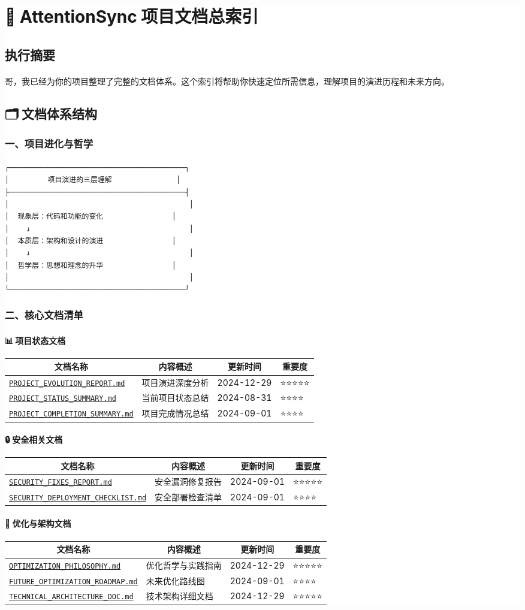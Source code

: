 # 📖 AttentionSync 项目文档总索引

## 执行摘要

哥，我已经为你的项目整理了完整的文档体系。这个索引将帮助你快速定位所需信息，理解项目的演进历程和未来方向。

## 🗂️ 文档体系结构

### 一、项目进化与哲学
```
┌─────────────────────────────────────────┐
│         项目演进的三层理解               │
├─────────────────────────────────────────┤
│                                          │
│  现象层：代码和功能的变化                │
│    ↓                                     │
│  本质层：架构和设计的演进                │
│    ↓                                     │
│  哲学层：思想和理念的升华                │
│                                          │
└─────────────────────────────────────────┘
```

### 二、核心文档清单

#### 📊 项目状态文档
| 文档名称 | 内容概述 | 更新时间 | 重要度 |
|---------|---------|---------|--------|
| [`PROJECT_EVOLUTION_REPORT.md`](./PROJECT_EVOLUTION_REPORT.md) | 项目演进深度分析 | 2024-12-29 | ⭐⭐⭐⭐⭐ |
| [`PROJECT_STATUS_SUMMARY.md`](./PROJECT_STATUS_SUMMARY.md) | 当前项目状态总结 | 2024-08-31 | ⭐⭐⭐⭐ |
| [`PROJECT_COMPLETION_SUMMARY.md`](./PROJECT_COMPLETION_SUMMARY.md) | 项目完成情况总结 | 2024-09-01 | ⭐⭐⭐⭐ |

#### 🔒 安全相关文档
| 文档名称 | 内容概述 | 更新时间 | 重要度 |
|---------|---------|---------|--------|
| [`SECURITY_FIXES_REPORT.md`](./SECURITY_FIXES_REPORT.md) | 安全漏洞修复报告 | 2024-09-01 | ⭐⭐⭐⭐⭐ |
| [`SECURITY_DEPLOYMENT_CHECKLIST.md`](./SECURITY_DEPLOYMENT_CHECKLIST.md) | 安全部署检查清单 | 2024-09-01 | ⭐⭐⭐⭐ |

#### 🚀 优化与架构文档
| 文档名称 | 内容概述 | 更新时间 | 重要度 |
|---------|---------|---------|--------|
| [`OPTIMIZATION_PHILOSOPHY.md`](./OPTIMIZATION_PHILOSOPHY.md) | 优化哲学与实践指南 | 2024-12-29 | ⭐⭐⭐⭐⭐ |
| [`FUTURE_OPTIMIZATION_ROADMAP.md`](./FUTURE_OPTIMIZATION_ROADMAP.md) | 未来优化路线图 | 2024-09-01 | ⭐⭐⭐⭐ |
| [`TECHNICAL_ARCHITECTURE_DOC.md`](./TECHNICAL_ARCHITECTURE_DOC.md) | 技术架构详细文档 | 2024-12-29 | ⭐⭐⭐⭐⭐ |
